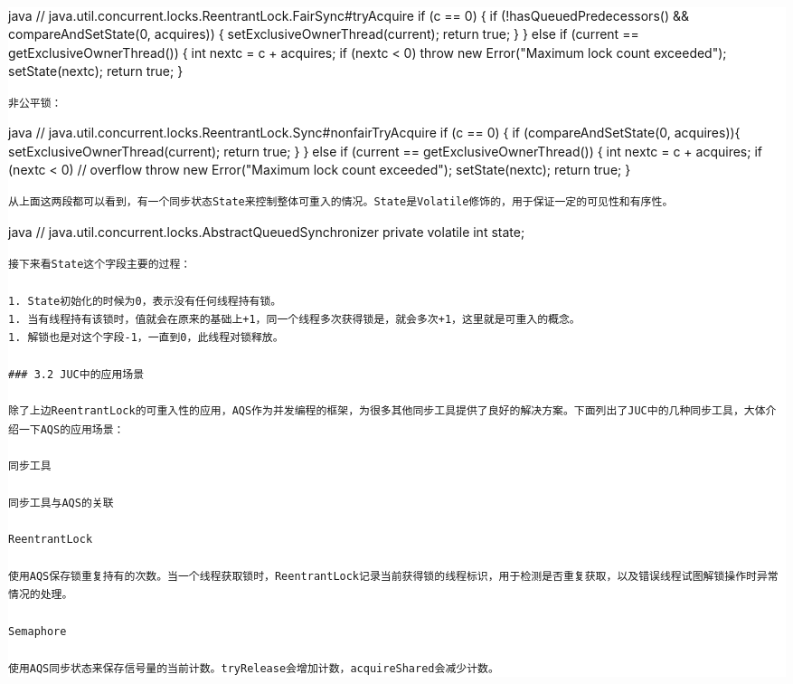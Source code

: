 java
// java.util.concurrent.locks.ReentrantLock.FairSync#tryAcquire
if (c == 0) {
 if (!hasQueuedPredecessors() && compareAndSetState(0, acquires)) {
  setExclusiveOwnerThread(current);
  return true;
 }
}
else if (current == getExclusiveOwnerThread()) {
 int nextc = c + acquires;
 if (nextc < 0)
  throw new Error("Maximum lock count exceeded");
 setState(nextc);
 return true;
}

```plaintext
非公平锁：
```

java
// java.util.concurrent.locks.ReentrantLock.Sync#nonfairTryAcquire
if (c == 0) {
 if (compareAndSetState(0, acquires)){
  setExclusiveOwnerThread(current);
  return true;
 }
}
else if (current == getExclusiveOwnerThread()) {
 int nextc = c + acquires;
 if (nextc < 0) // overflow
  throw new Error("Maximum lock count exceeded");
 setState(nextc);
 return true;
}

```plaintext
从上面这两段都可以看到，有一个同步状态State来控制整体可重入的情况。State是Volatile修饰的，用于保证一定的可见性和有序性。
```

java
// java.util.concurrent.locks.AbstractQueuedSynchronizer
private volatile int state;

```plaintext
接下来看State这个字段主要的过程：

1. State初始化的时候为0，表示没有任何线程持有锁。
1. 当有线程持有该锁时，值就会在原来的基础上+1，同一个线程多次获得锁是，就会多次+1，这里就是可重入的概念。
1. 解锁也是对这个字段-1，一直到0，此线程对锁释放。

### 3.2 JUC中的应用场景

除了上边ReentrantLock的可重入性的应用，AQS作为并发编程的框架，为很多其他同步工具提供了良好的解决方案。下面列出了JUC中的几种同步工具，大体介绍一下AQS的应用场景：

同步工具

同步工具与AQS的关联

ReentrantLock

使用AQS保存锁重复持有的次数。当一个线程获取锁时，ReentrantLock记录当前获得锁的线程标识，用于检测是否重复获取，以及错误线程试图解锁操作时异常情况的处理。

Semaphore

使用AQS同步状态来保存信号量的当前计数。tryRelease会增加计数，acquireShared会减少计数。

```